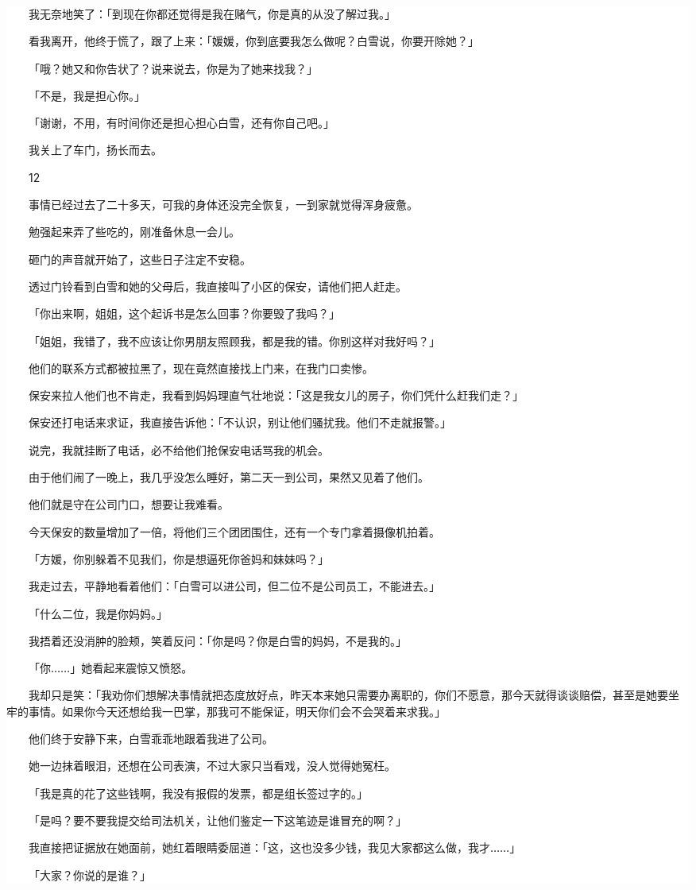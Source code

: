 &emsp;&emsp;我无奈地笑了：「到现在你都还觉得是我在赌气，你是真的从没了解过我。」  
  
&emsp;&emsp;看我离开，他终于慌了，跟了上来：「媛媛，你到底要我怎么做呢？白雪说，你要开除她？」  
  
&emsp;&emsp;「哦？她又和你告状了？说来说去，你是为了她来找我？」  
  
&emsp;&emsp;「不是，我是担心你。」  
  
&emsp;&emsp;「谢谢，不用，有时间你还是担心担心白雪，还有你自己吧。」  
  
&emsp;&emsp;我关上了车门，扬长而去。  
  
&emsp;&emsp;12  
  
&emsp;&emsp;事情已经过去了二十多天，可我的身体还没完全恢复，一到家就觉得浑身疲惫。  
  
&emsp;&emsp;勉强起来弄了些吃的，刚准备休息一会儿。  
  
&emsp;&emsp;砸门的声音就开始了，这些日子注定不安稳。  
  
&emsp;&emsp;透过门铃看到白雪和她的父母后，我直接叫了小区的保安，请他们把人赶走。  
  
&emsp;&emsp;「你出来啊，姐姐，这个起诉书是怎么回事？你要毁了我吗？」  
  
&emsp;&emsp;「姐姐，我错了，我不应该让你男朋友照顾我，都是我的错。你别这样对我好吗？」  
  
&emsp;&emsp;他们的联系方式都被拉黑了，现在竟然直接找上门来，在我门口卖惨。  
  
&emsp;&emsp;保安来拉人他们也不肯走，我看到妈妈理直气壮地说：「这是我女儿的房子，你们凭什么赶我们走？」  
  
&emsp;&emsp;保安还打电话来求证，我直接告诉他：「不认识，别让他们骚扰我。他们不走就报警。」  
  
&emsp;&emsp;说完，我就挂断了电话，必不给他们抢保安电话骂我的机会。  
  
&emsp;&emsp;由于他们闹了一晚上，我几乎没怎么睡好，第二天一到公司，果然又见着了他们。  
  
&emsp;&emsp;他们就是守在公司门口，想要让我难看。  
  
&emsp;&emsp;今天保安的数量增加了一倍，将他们三个团团围住，还有一个专门拿着摄像机拍着。  
  
&emsp;&emsp;「方媛，你别躲着不见我们，你是想逼死你爸妈和妹妹吗？」  
  
&emsp;&emsp;我走过去，平静地看着他们：「白雪可以进公司，但二位不是公司员工，不能进去。」  
  
&emsp;&emsp;「什么二位，我是你妈妈。」  
  
&emsp;&emsp;我捂着还没消肿的脸颊，笑着反问：「你是吗？你是白雪的妈妈，不是我的。」  
  
&emsp;&emsp;「你……」她看起来震惊又愤怒。  
  
&emsp;&emsp;我却只是笑：「我劝你们想解决事情就把态度放好点，昨天本来她只需要办离职的，你们不愿意，那今天就得谈谈赔偿，甚至是她要坐牢的事情。如果你今天还想给我一巴掌，那我可不能保证，明天你们会不会哭着来求我。」  
  
&emsp;&emsp;他们终于安静下来，白雪乖乖地跟着我进了公司。  
  
&emsp;&emsp;她一边抹着眼泪，还想在公司表演，不过大家只当看戏，没人觉得她冤枉。  
  
&emsp;&emsp;「我是真的花了这些钱啊，我没有报假的发票，都是组长签过字的。」  
  
&emsp;&emsp;「是吗？要不要我提交给司法机关，让他们鉴定一下这笔迹是谁冒充的啊？」  
  
&emsp;&emsp;我直接把证据放在她面前，她红着眼睛委屈道：「这，这也没多少钱，我见大家都这么做，我才……」  
  
&emsp;&emsp;「大家？你说的是谁？」  
  
